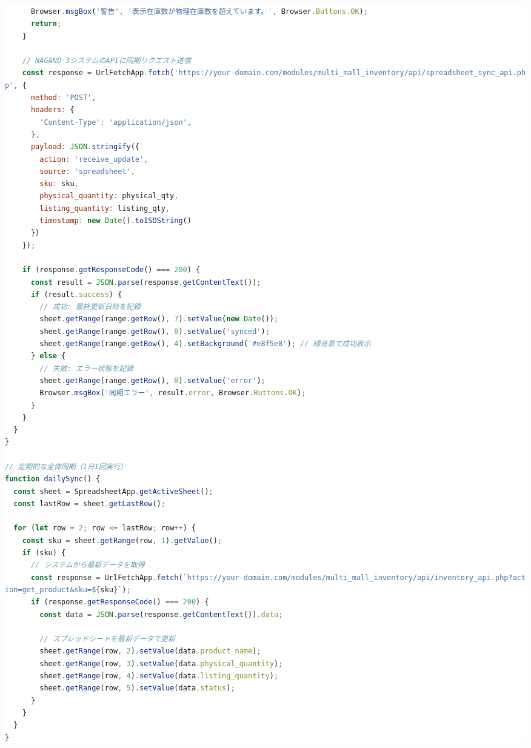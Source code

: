 ```javascript
      Browser.msgBox('警告', '表示在庫数が物理在庫数を超えています。', Browser.Buttons.OK);
      return;
    }
    
    // NAGANO-3システムのAPIに同期リクエスト送信
    const response = UrlFetchApp.fetch('https://your-domain.com/modules/multi_mall_inventory/api/spreadsheet_sync_api.php', {
      method: 'POST',
      headers: {
        'Content-Type': 'application/json',
      },
      payload: JSON.stringify({
        action: 'receive_update',
        source: 'spreadsheet',
        sku: sku,
        physical_quantity: physical_qty,
        listing_quantity: listing_qty,
        timestamp: new Date().toISOString()
      })
    });
    
    if (response.getResponseCode() === 200) {
      const result = JSON.parse(response.getContentText());
      if (result.success) {
        // 成功: 最終更新日時を記録
        sheet.getRange(range.getRow(), 7).setValue(new Date());
        sheet.getRange(range.getRow(), 8).setValue('synced');
        sheet.getRange(range.getRow(), 4).setBackground('#e8f5e8'); // 緑背景で成功表示
      } else {
        // 失敗: エラー状態を記録
        sheet.getRange(range.getRow(), 8).setValue('error');
        Browser.msgBox('同期エラー', result.error, Browser.Buttons.OK);
      }
    }
  }
}

// 定期的な全体同期（1日1回実行）
function dailySync() {
  const sheet = SpreadsheetApp.getActiveSheet();
  const lastRow = sheet.getLastRow();
  
  for (let row = 2; row <= lastRow; row++) {
    const sku = sheet.getRange(row, 1).getValue();
    if (sku) {
      // システムから最新データを取得
      const response = UrlFetchApp.fetch(`https://your-domain.com/modules/multi_mall_inventory/api/inventory_api.php?action=get_product&sku=${sku}`);
      if (response.getResponseCode() === 200) {
        const data = JSON.parse(response.getContentText()).data;
        
        // スプレッドシートを最新データで更新
        sheet.getRange(row, 2).setValue(data.product_name);
        sheet.getRange(row, 3).setValue(data.physical_quantity);
        sheet.getRange(row, 4).setValue(data.listing_quantity);
        sheet.getRange(row, 5).setValue(data.status);
      }
    }
  }
}
```
